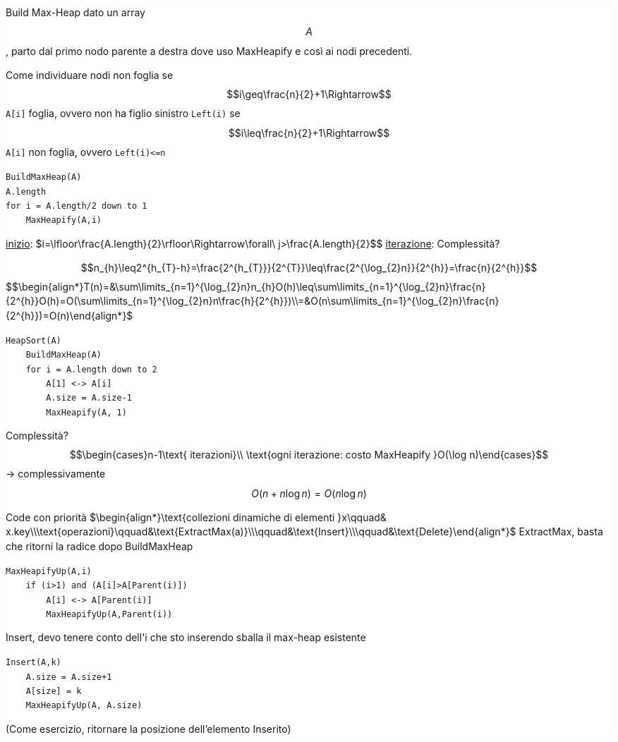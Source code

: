 Build Max-Heap
dato un array $$A$$, parto dal primo nodo parente a destra dove uso MaxHeapify e così ai nodi precedenti.

Come individuare nodi non foglia
se $$i\geq\frac{n}{2}+1\Rightarrow$$ `A[i]` foglia, ovvero non ha figlio sinistro `Left(i)`
se $$i\leq\frac{n}{2}+1\Rightarrow$$ `A[i]` non foglia, ovvero `Left(i)<=n`
```
BuildMaxHeap(A)
A.length
for i = A.length/2 down to 1
	MaxHeapify(A,i)
```
<u>inizio</u>: $i=\lfloor\frac{A.length}{2}\rfloor\Rightarrow\forall\ j>\frac{A.length}{2}$$
<u>iterazione</u>:
Complessità?

$$n_{h}\leq2^{h_{T}-h}=\frac{2^{h_{T}}}{2^{T}}\leq\frac{2^{\log_{2}n}}{2^{h}}=\frac{n}{2^{h}}$$
$$\begin{align*}T(n)=&\sum\limits_{n=1}^{\log_{2}n}n_{h}O(h)\leq\sum\limits_{n=1}^{\log_{2}n}\frac{n}{2^{h}}O(h)=O(\sum\limits_{n=1}^{\log_{2}n}n\frac{h}{2^{h}})\\=&O(n\sum\limits_{n=1}^{\log_{2}n}\frac{n}{2^{h}})=O(n)\end{align*}$

```
HeapSort(A)
	BuildMaxHeap(A)
	for i = A.length down to 2
		A[1] <-> A[i]
		A.size = A.size-1
		MaxHeapify(A, 1)
```
Complessità?
$$\begin{cases}n-1\text{ iterazioni}\\ \text{ogni iterazione: costo MaxHeapify }O(\log n)\end{cases}$$
-> complessivamente $$O(n+n\log n)=O(n\log n)$$

Code con priorità
$\begin{align*}\text{collezioni dinamiche di elementi }x\qquad& x.key\\\text{operazioni}\qquad&\text{ExtractMax(a)}\\\qquad&\text{Insert}\\\qquad&\text{Delete}\end{align*}$
ExtractMax, basta che ritorni la radice dopo BuildMaxHeap

```
MaxHeapifyUp(A,i)
	if (i>1) and (A[i]>A[Parent(i)])
		A[i] <-> A[Parent(i)]
		MaxHeapifyUp(A,Parent(i))
```

Insert, devo tenere conto dell'i che sto inserendo sballa il max-heap esistente
```
Insert(A,k)
	A.size = A.size+1
	A[size] = k
	MaxHeapifyUp(A, A.size)
```
(Come esercizio, ritornare la posizione dell’elemento Inserito)
